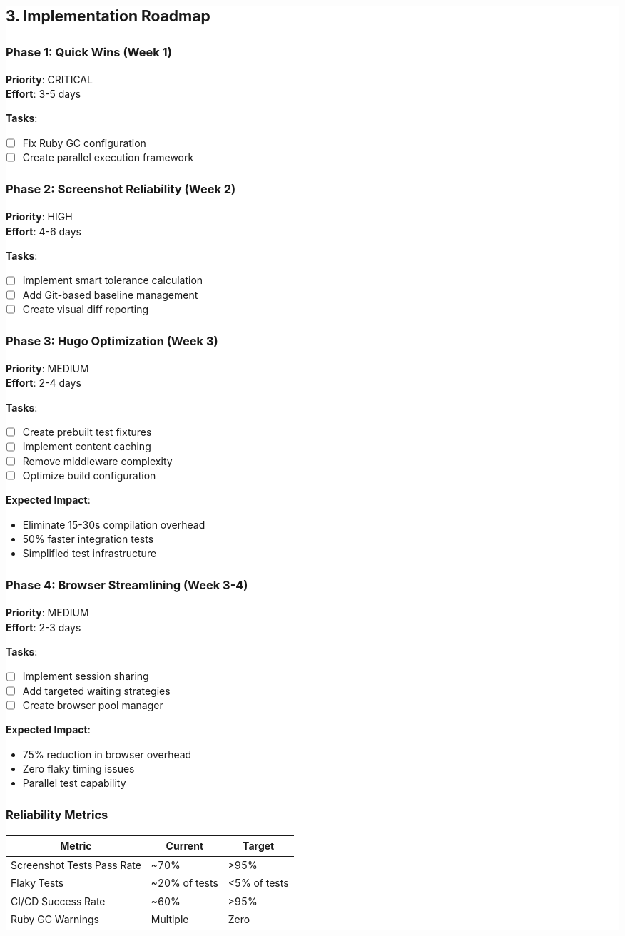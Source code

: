 ## 3. Implementation Roadmap

### Phase 1: Quick Wins (Week 1)
**Priority**: CRITICAL  
**Effort**: 3-5 days

**Tasks**:
- [ ] Fix Ruby GC configuration
- [ ] Create parallel execution framework

### Phase 2: Screenshot Reliability (Week 2)
**Priority**: HIGH  
**Effort**: 4-6 days

**Tasks**:
- [ ] Implement smart tolerance calculation
- [ ] Add Git-based baseline management
- [ ] Create visual diff reporting

### Phase 3: Hugo Optimization (Week 3)
**Priority**: MEDIUM  
**Effort**: 2-4 days

**Tasks**:
- [ ] Create prebuilt test fixtures
- [ ] Implement content caching
- [ ] Remove middleware complexity
- [ ] Optimize build configuration

**Expected Impact**:
- Eliminate 15-30s compilation overhead
- 50% faster integration tests
- Simplified test infrastructure

### Phase 4: Browser Streamlining (Week 3-4)
**Priority**: MEDIUM  
**Effort**: 2-3 days

**Tasks**:
- [ ] Implement session sharing
- [ ] Add targeted waiting strategies
- [ ] Create browser pool manager

**Expected Impact**:
- 75% reduction in browser overhead
- Zero flaky timing issues
- Parallel test capability


### Reliability Metrics

| Metric | Current | Target |
|--------|---------|--------|
| Screenshot Tests Pass Rate | ~70% | >95% |
| Flaky Tests | ~20% of tests | <5% of tests |
| CI/CD Success Rate | ~60% | >95% |
| Ruby GC Warnings | Multiple | Zero |
